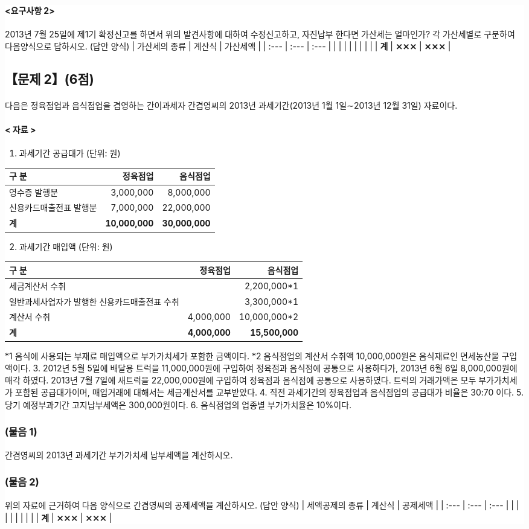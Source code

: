 #### <요구사항 2>
2013년 7월 25일에 제1기 확정신고를 하면서 위의 발견사항에 대하여 수정신고하고, 자진납부 한다면 가산세는 얼마인가? 각 가산세별로 구분하여 다음양식으로 답하시오.
(답안 양식)
| 가산세의 종류 | 계산식 | 가산세액 |
| :--- | :--- | :--- |
| | | |
| | | |
| **계** | **⨯⨯⨯** | **⨯⨯⨯** |

## 【문제 2】(6점)
다음은 정육점업과 음식점업을 겸영하는 간이과세자 간겸영씨의 2013년 과세기간(2013년 1월 1일∼2013년 12월 31일) 자료이다.
#### < 자료 >
1. 과세기간 공급대가 (단위: 원)

| 구  분 | 정육점업 | 음식점업 |
| :--- | ---: | ---: |
| 영수증 발행분 | 3,000,000 | 8,000,000 |
| 신용카드매출전표 발행분 | 7,000,000 | 22,000,000 |
| **계** | **10,000,000** | **30,000,000** |
2. 과세기간 매입액 (단위: 원)

| 구  분 | 정육점업 | 음식점업 |
| :--- | ---: | ---: |
| 세금계산서 수취 | | 2,200,000*1 |
| 일반과세사업자가 발행한 신용카드매출전표 수취 | | 3,300,000*1 |
| 계산서 수취 | 4,000,000 | 10,000,000*2 |
| **계** | **4,000,000** | **15,500,000** |
 *1 음식에 사용되는 부재료 매입액으로 부가가치세가 포함한 금액이다.
 *2 음식점업의 계산서 수취액 10,000,000원은 음식재료인 면세농산물 구입액이다. 
3. 2012년 5월 5일에 배달용 트럭을 11,000,000원에 구입하여 정육점과 음식점에 공통으로 사용하다가, 2013년 6월 6일 8,000,000원에 매각 하였다. 2013년 7월 7일에 새트럭을 22,000,000원에 구입하여 정육점과 음식점에 공통으로 사용하였다. 트럭의 거래가액은 모두 부가가치세가 포함된 공급대가이며, 매입거래에 대해서는 세금계산서를 교부받았다.
4. 직전 과세기간의 정육점업과 음식점업의 공급대가 비율은 30:70 이다.
5. 당기 예정부과기간 고지납부세액은 300,000원이다.
6. 음식점업의 업종별 부가가치율은 10%이다.
### (물음 1)
간겸영씨의 2013년 과세기간 부가가치세 납부세액을 계산하시오.
### (물음 2)
위의 자료에 근거하여 다음 양식으로 간겸영씨의 공제세액을 계산하시오.
(답안 양식)
| 세액공제의 종류 | 계산식 | 공제세액 |
| :--- | :--- | :--- |
| | | |
| | | |
| **계** | **⨯⨯⨯** | **⨯⨯⨯** |
